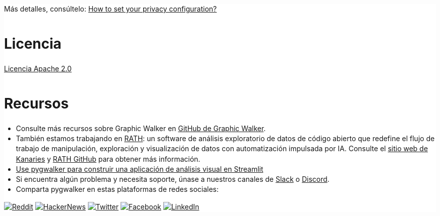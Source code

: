 Más detalles, consúltelo: [How to set your privacy configuration?](https://github.com/Kanaries/pygwalker/wiki/How-to-set-your-privacy-configuration%3F)

# Licencia

[Licencia Apache 2.0](https://github.com/Kanaries/pygwalker/blob/main/LICENSE)

# Recursos

+ Consulte más recursos sobre Graphic Walker en [GitHub de Graphic Walker](https://github.com/Kanaries/graphic-walker).
+ También estamos trabajando en [RATH](https://kanaries.net): un software de análisis exploratorio de datos de código abierto que redefine el flujo de trabajo de manipulación, exploración y visualización de datos con automatización impulsada por IA. Consulte el [sitio web de Kanaries](https://kanaries.net) y [RATH GitHub](https://github.com/Kanaries/Rath) para obtener más información.
+ [Use pygwalker para construir una aplicación de análisis visual en Streamlit](https://docs.kanaries.net/pygwalker/use-pygwalker-with-streamlit)
+ Si encuentra algún problema y necesita soporte, únase a nuestros canales de [Slack](https://join.slack.com/t/kanaries-community/shared_invite/zt-1pcosgbua-E_GBPawQOI79C41dPDyyvw) o [Discord](https://discord.gg/Z4ngFWXz2U).
+ Comparta pygwalker en estas plataformas de redes sociales:

[![Reddit](https://img.shields.io/badge/share%20on-reddit-red?style=flat-square&logo=reddit)](https://reddit.com/submit?url=https://github.com/Kanaries/pygwalker&title=Say%20Hello%20to%20pygwalker%3A%20Combining%20Jupyter%20Notebook%20with%20a%20Tableau-like%20UI)
[![HackerNews](https://img.shields.io/badge/share%20on-hacker%20news-orange?style=flat-square&logo=ycombinator)](https://news.ycombinator.com/submitlink?u=https://github.com/Kanaries/pygwalker)
[![Twitter](https://img.shields.io/badge/share%20on-twitter-03A9F4?style=flat-square&logo=twitter)](https://twitter.com/share?url=https://github.com/Kanaries/pygwalker&text=Say%20Hello%20to%20pygwalker%3A%20Combining%20Jupyter%20Notebook%20with%20a%20Tableau-like%20UI)
[![Facebook](https://img.shields.io/badge/share%20on-facebook-1976D2?style=flat-square&logo=facebook)](https://www.facebook.com/sharer/sharer.php?u=https://github.com/Kanaries/pygwalker)
[![LinkedIn](https://img.shields.io/badge/share%20on-linkedin-3949AB?style=flat-square&logo=linkedin)](https://www.linkedin.com/shareArticle?url=https://github.com/Kanaries/pygwalker&&title=Say%20Hello%20to%20pygwalker%3A%20Combining%20Jupyter%20Notebook%20with%20a%20Tableau-like%20UI)
